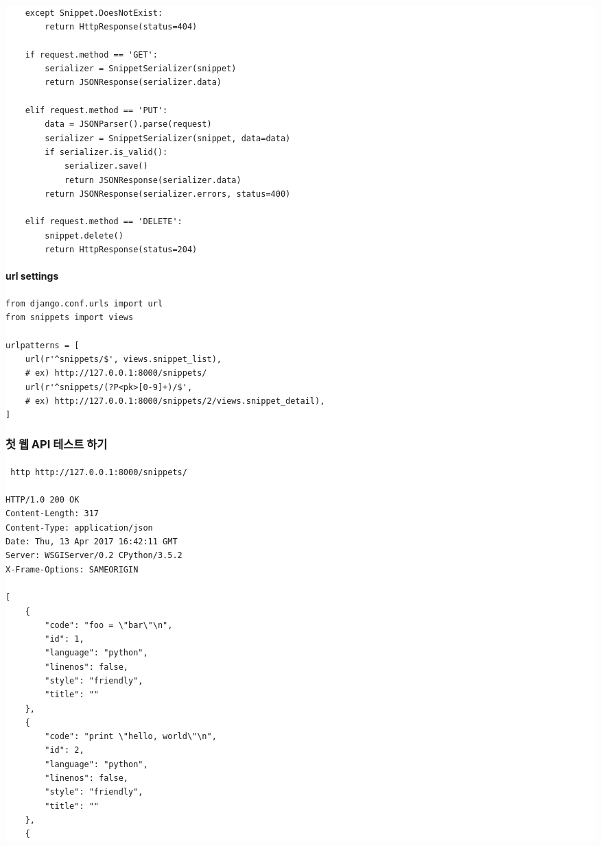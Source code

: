 ```
    except Snippet.DoesNotExist:
        return HttpResponse(status=404)

    if request.method == 'GET':
        serializer = SnippetSerializer(snippet)
        return JSONResponse(serializer.data)

    elif request.method == 'PUT':
        data = JSONParser().parse(request)
        serializer = SnippetSerializer(snippet, data=data)
        if serializer.is_valid():
            serializer.save()
            return JSONResponse(serializer.data)
        return JSONResponse(serializer.errors, status=400)

    elif request.method == 'DELETE':
        snippet.delete()
        return HttpResponse(status=204)
```

#### url settings

```
from django.conf.urls import url  
from snippets import views

urlpatterns = [  
    url(r'^snippets/$', views.snippet_list),
    # ex) http://127.0.0.1:8000/snippets/
    url(r'^snippets/(?P<pk>[0-9]+)/$', 
    # ex) http://127.0.0.1:8000/snippets/2/views.snippet_detail),
]
```

### 첫 웹 API 테스트 하기

```
 http http://127.0.0.1:8000/snippets/

HTTP/1.0 200 OK
Content-Length: 317
Content-Type: application/json
Date: Thu, 13 Apr 2017 16:42:11 GMT
Server: WSGIServer/0.2 CPython/3.5.2
X-Frame-Options: SAMEORIGIN

[
    {
        "code": "foo = \"bar\"\n",
        "id": 1,
        "language": "python",
        "linenos": false,
        "style": "friendly",
        "title": ""
    },
    {
        "code": "print \"hello, world\"\n",
        "id": 2,
        "language": "python",
        "linenos": false,
        "style": "friendly",
        "title": ""
    },
    {
```